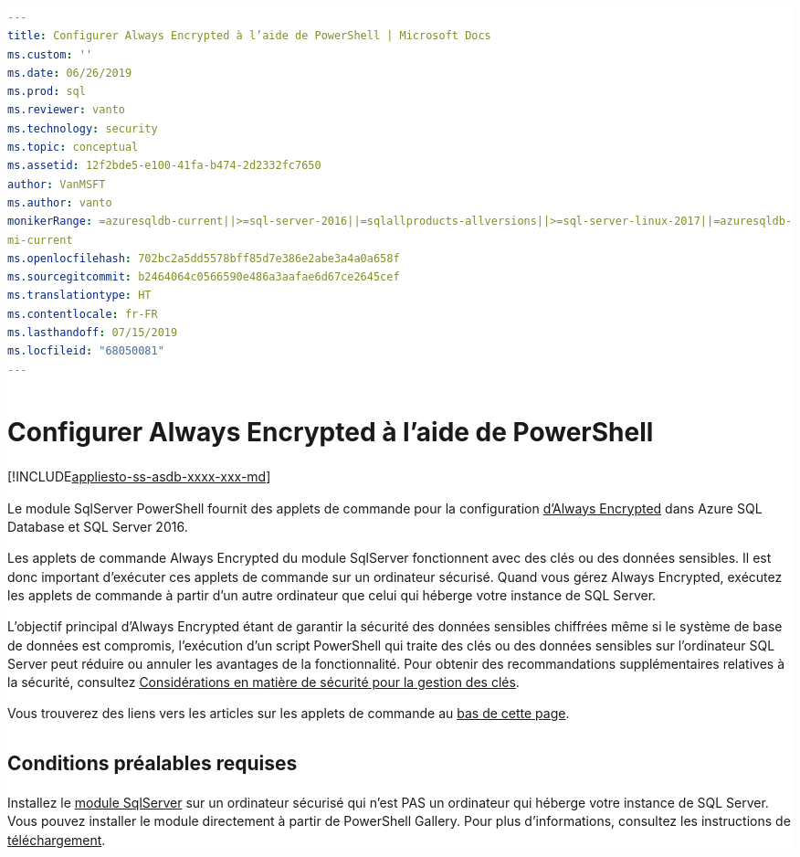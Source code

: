 ```yaml
---
title: Configurer Always Encrypted à l’aide de PowerShell | Microsoft Docs
ms.custom: ''
ms.date: 06/26/2019
ms.prod: sql
ms.reviewer: vanto
ms.technology: security
ms.topic: conceptual
ms.assetid: 12f2bde5-e100-41fa-b474-2d2332fc7650
author: VanMSFT
ms.author: vanto
monikerRange: =azuresqldb-current||>=sql-server-2016||=sqlallproducts-allversions||>=sql-server-linux-2017||=azuresqldb-mi-current
ms.openlocfilehash: 702bc2a5dd5578bff85d7e386e2abe3a4a0a658f
ms.sourcegitcommit: b2464064c0566590e486a3aafae6d67ce2645cef
ms.translationtype: HT
ms.contentlocale: fr-FR
ms.lasthandoff: 07/15/2019
ms.locfileid: "68050081"
---
```

# <a name="configure-always-encrypted-using-powershell"></a>Configurer Always Encrypted à l’aide de PowerShell
[!INCLUDE[appliesto-ss-asdb-xxxx-xxx-md](../../../includes/appliesto-ss-asdb-xxxx-xxx-md.md)]

Le module SqlServer PowerShell fournit des applets de commande pour la configuration [d’Always Encrypted](../../../relational-databases/security/encryption/always-encrypted-database-engine.md) dans Azure SQL Database et SQL Server 2016.

Les applets de commande Always Encrypted du module SqlServer fonctionnent avec des clés ou des données sensibles. Il est donc important d’exécuter ces applets de commande sur un ordinateur sécurisé. Quand vous gérez Always Encrypted, exécutez les applets de commande à partir d’un autre ordinateur que celui qui héberge votre instance de SQL Server.

L’objectif principal d’Always Encrypted étant de garantir la sécurité des données sensibles chiffrées même si le système de base de données est compromis, l’exécution d’un script PowerShell qui traite des clés ou des données sensibles sur l’ordinateur SQL Server peut réduire ou annuler les avantages de la fonctionnalité. Pour obtenir des recommandations supplémentaires relatives à la sécurité, consultez [Considérations en matière de sécurité pour la gestion des clés](overview-of-key-management-for-always-encrypted.md#security-considerations-for-key-management).

Vous trouverez des liens vers les articles sur les applets de commande au [bas de cette page](#aecmdletreference).

## <a name="prerequisites"></a>Conditions préalables requises

Installez le [module SqlServer](https://docs.microsoft.com/powershell/sqlserver/sqlserver/vlatest/sqlserver) sur un ordinateur sécurisé qui n’est PAS un ordinateur qui héberge votre instance de SQL Server. Vous pouvez installer le module directement à partir de PowerShell Gallery.  Pour plus d’informations, consultez les instructions de [téléchargement](../../../ssms/download-sql-server-ps-module.md).
